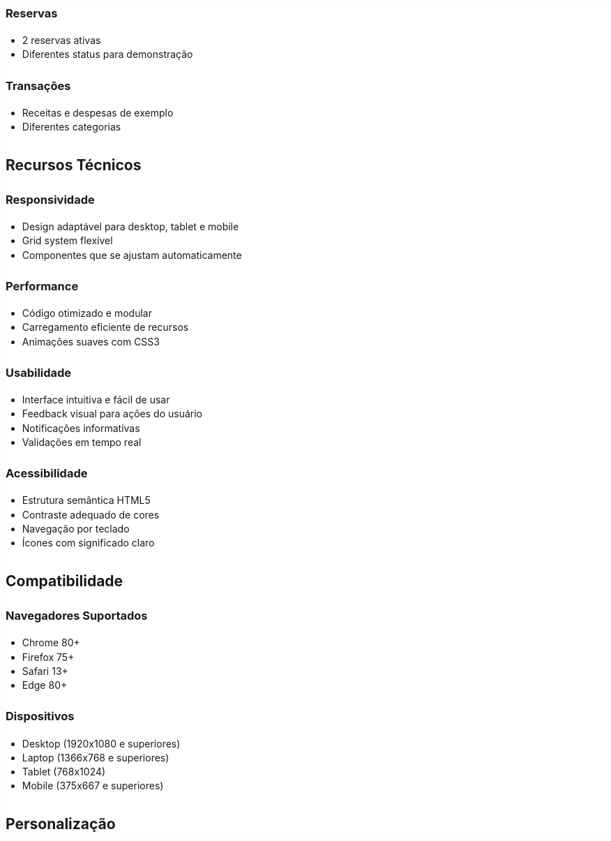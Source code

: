 ### Reservas
- 2 reservas ativas
- Diferentes status para demonstração

### Transações
- Receitas e despesas de exemplo
- Diferentes categorias

## Recursos Técnicos

### Responsividade
- Design adaptável para desktop, tablet e mobile
- Grid system flexível
- Componentes que se ajustam automaticamente

### Performance
- Código otimizado e modular
- Carregamento eficiente de recursos
- Animações suaves com CSS3

### Usabilidade
- Interface intuitiva e fácil de usar
- Feedback visual para ações do usuário
- Notificações informativas
- Validações em tempo real

### Acessibilidade
- Estrutura semântica HTML5
- Contraste adequado de cores
- Navegação por teclado
- Ícones com significado claro

## Compatibilidade

### Navegadores Suportados
- Chrome 80+
- Firefox 75+
- Safari 13+
- Edge 80+

### Dispositivos
- Desktop (1920x1080 e superiores)
- Laptop (1366x768 e superiores)
- Tablet (768x1024)
- Mobile (375x667 e superiores)

## Personalização

